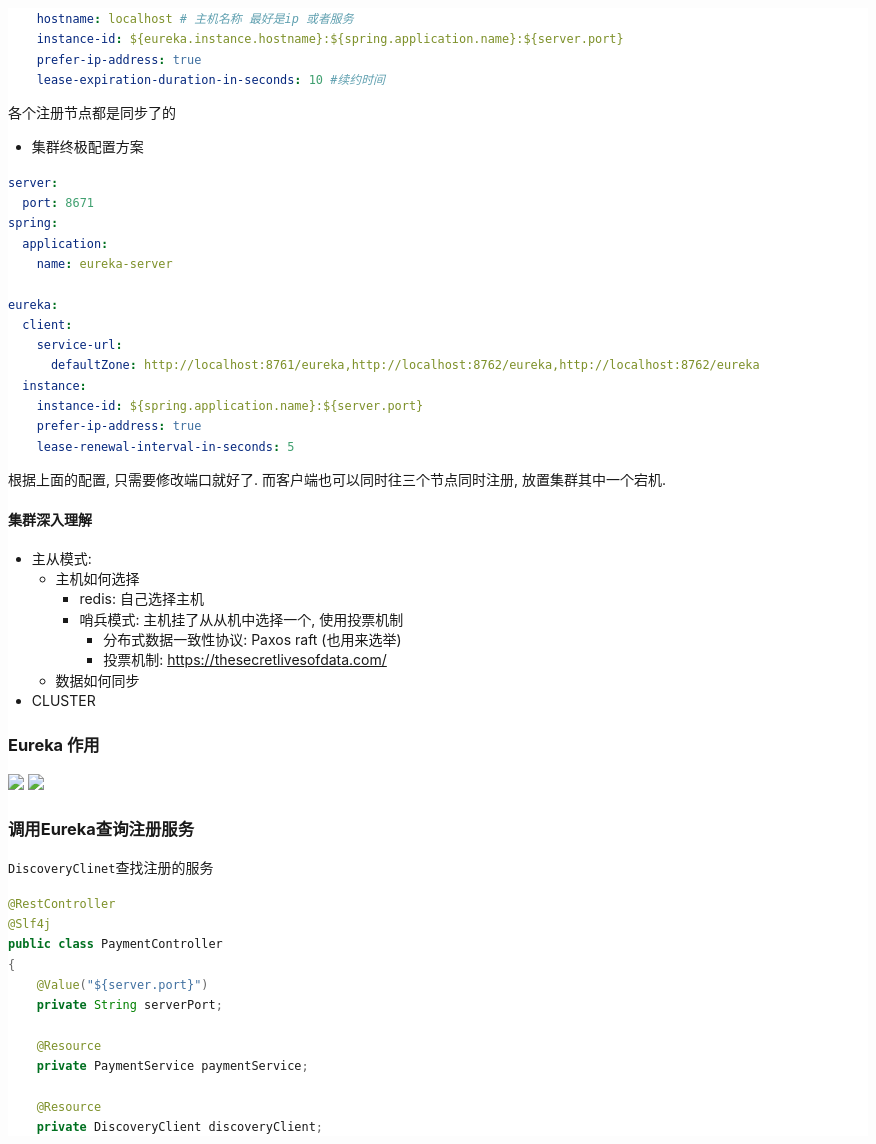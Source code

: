 ```yaml
    hostname: localhost # 主机名称 最好是ip 或者服务  
    instance-id: ${eureka.instance.hostname}:${spring.application.name}:${server.port}  
    prefer-ip-address: true  
    lease-expiration-duration-in-seconds: 10 #续约时间
```

各个注册节点都是同步了的

- 集群终极配置方案

```yaml
server:  
  port: 8671
spring:  
  application:  
    name: eureka-server  
  
eureka:  
  client:  
    service-url:  
      defaultZone: http://localhost:8761/eureka,http://localhost:8762/eureka,http://localhost:8762/eureka
  instance:  
    instance-id: ${spring.application.name}:${server.port}  
    prefer-ip-address: true  
    lease-renewal-interval-in-seconds: 5
```

根据上面的配置, 只需要修改端口就好了.
而客户端也可以同时往三个节点同时注册, 放置集群其中一个宕机.




#### 集群深入理解

- 主从模式:
	-  主机如何选择
		- redis: 自己选择主机 
		- 哨兵模式: 主机挂了从从机中选择一个, 使用投票机制
			- 分布式数据一致性协议: Paxos raft (也用来选举)
			- 投票机制:  https://thesecretlivesofdata.com/
	- 数据如何同步
- CLUSTER


### Eureka 作用
![](http://oss.re1ife.top/media/20230220192656.png)
![](http://oss.re1ife.top/media/20230220200913.png)


### 调用Eureka查询注册服务

`DiscoveryClinet`查找注册的服务
```java
@RestController
@Slf4j
public class PaymentController
{
    @Value("${server.port}")
    private String serverPort;

    @Resource
    private PaymentService paymentService;

    @Resource
    private DiscoveryClient discoveryClient;
```